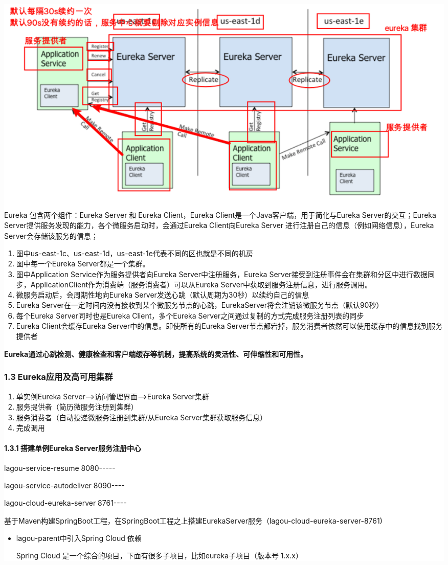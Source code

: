 ![image-20210621174909715](img/image-20210621174909715.png)

Eureka 包含两个组件：Eureka Server 和 Eureka Client，Eureka Client是一个Java客户端，用于简化与Eureka Server的交互；Eureka Server提供服务发现的能力，各个微服务启动时，会通过Eureka Client向Eureka Server 进行注册自己的信息（例如网络信息），Eureka Server会存储该服务的信息；

1. 图中us-east-1c、us-east-1d，us-east-1e代表不同的区也就是不同的机房
2. 图中每一个Eureka Server都是一个集群。
3. 图中Application Service作为服务提供者向Eureka Server中注册服务，Eureka Server接受到注册事件会在集群和分区中进行数据同步，ApplicationClient作为消费端（服务消费者）可以从Eureka Server中获取到服务注册信息，进行服务调用。
4. 微服务启动后，会周期性地向Eureka Server发送心跳（默认周期为30秒）以续约自己的信息
5. Eureka Server在一定时间内没有接收到某个微服务节点的心跳，EurekaServer将会注销该微服务节点（默认90秒）
6. 每个Eureka Server同时也是Eureka Client，多个Eureka Server之间通过复制的方式完成服务注册列表的同步
7. Eureka Client会缓存Eureka Server中的信息。即使所有的Eureka Server节点都宕掉，服务消费者依然可以使用缓存中的信息找到服务提供者

**Eureka通过心跳检测、健康检查和客户端缓存等机制，提高系统的灵活性、可伸缩性和可用性。**

### 1.3 Eureka应用及高可用集群

1. 单实例Eureka Server—>访问管理界面—>Eureka Server集群
2. 服务提供者（简历微服务注册到集群）
3. 服务消费者（自动投递微服务注册到集群/从Eureka Server集群获取服务信息）
4. 完成调用

#### 1.3.1 搭建单例Eureka Server服务注册中心

lagou-service-resume 8080-----

lagou-service-autodeliver 8090----

lagou-cloud-eureka-server 8761----

基于Maven构建SpringBoot工程，在SpringBoot工程之上搭建EurekaServer服务（lagou-cloud-eureka-server-8761)

- lagou-parent中引入Spring Cloud 依赖

  Spring Cloud 是一个综合的项目，下面有很多子项目，比如eureka子项目（版本号 1.x.x）
